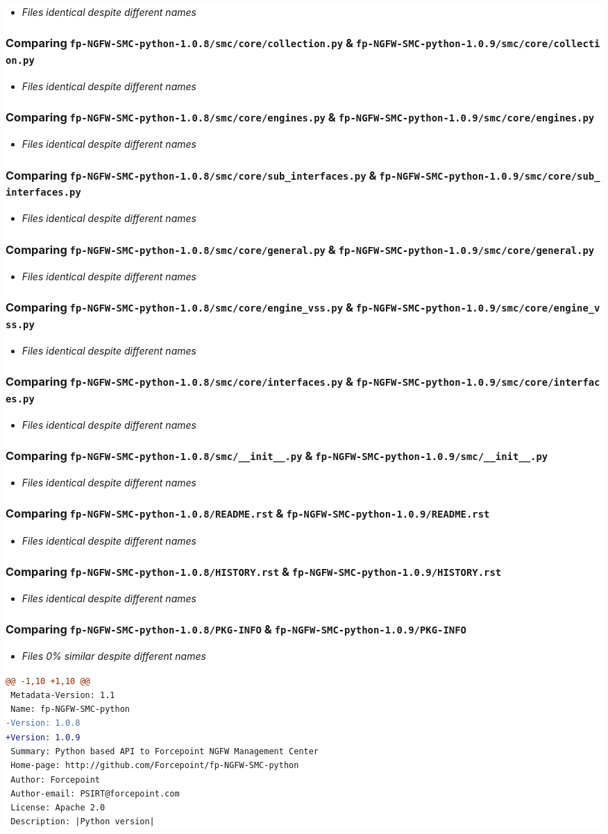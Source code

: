  * *Files identical despite different names*

### Comparing `fp-NGFW-SMC-python-1.0.8/smc/core/collection.py` & `fp-NGFW-SMC-python-1.0.9/smc/core/collection.py`

 * *Files identical despite different names*

### Comparing `fp-NGFW-SMC-python-1.0.8/smc/core/engines.py` & `fp-NGFW-SMC-python-1.0.9/smc/core/engines.py`

 * *Files identical despite different names*

### Comparing `fp-NGFW-SMC-python-1.0.8/smc/core/sub_interfaces.py` & `fp-NGFW-SMC-python-1.0.9/smc/core/sub_interfaces.py`

 * *Files identical despite different names*

### Comparing `fp-NGFW-SMC-python-1.0.8/smc/core/general.py` & `fp-NGFW-SMC-python-1.0.9/smc/core/general.py`

 * *Files identical despite different names*

### Comparing `fp-NGFW-SMC-python-1.0.8/smc/core/engine_vss.py` & `fp-NGFW-SMC-python-1.0.9/smc/core/engine_vss.py`

 * *Files identical despite different names*

### Comparing `fp-NGFW-SMC-python-1.0.8/smc/core/interfaces.py` & `fp-NGFW-SMC-python-1.0.9/smc/core/interfaces.py`

 * *Files identical despite different names*

### Comparing `fp-NGFW-SMC-python-1.0.8/smc/__init__.py` & `fp-NGFW-SMC-python-1.0.9/smc/__init__.py`

 * *Files identical despite different names*

### Comparing `fp-NGFW-SMC-python-1.0.8/README.rst` & `fp-NGFW-SMC-python-1.0.9/README.rst`

 * *Files identical despite different names*

### Comparing `fp-NGFW-SMC-python-1.0.8/HISTORY.rst` & `fp-NGFW-SMC-python-1.0.9/HISTORY.rst`

 * *Files identical despite different names*

### Comparing `fp-NGFW-SMC-python-1.0.8/PKG-INFO` & `fp-NGFW-SMC-python-1.0.9/PKG-INFO`

 * *Files 0% similar despite different names*

```diff
@@ -1,10 +1,10 @@
 Metadata-Version: 1.1
 Name: fp-NGFW-SMC-python
-Version: 1.0.8
+Version: 1.0.9
 Summary: Python based API to Forcepoint NGFW Management Center
 Home-page: http://github.com/Forcepoint/fp-NGFW-SMC-python
 Author: Forcepoint
 Author-email: PSIRT@forcepoint.com
 License: Apache 2.0
 Description: |Python version|
```
